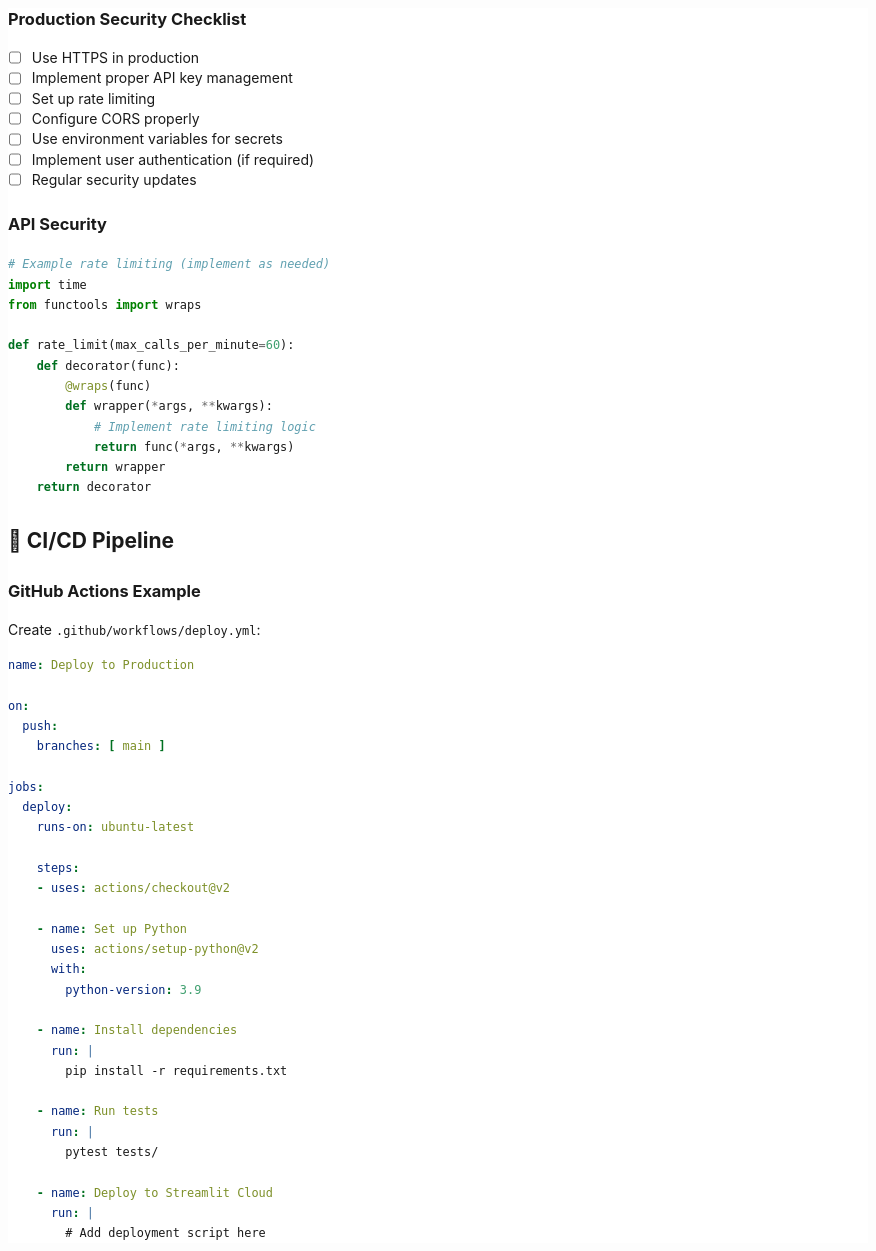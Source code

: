 ### Production Security Checklist

- [ ] Use HTTPS in production
- [ ] Implement proper API key management
- [ ] Set up rate limiting
- [ ] Configure CORS properly
- [ ] Use environment variables for secrets
- [ ] Implement user authentication (if required)
- [ ] Regular security updates

### API Security

```python
# Example rate limiting (implement as needed)
import time
from functools import wraps

def rate_limit(max_calls_per_minute=60):
    def decorator(func):
        @wraps(func)
        def wrapper(*args, **kwargs):
            # Implement rate limiting logic
            return func(*args, **kwargs)
        return wrapper
    return decorator
```

## 🔄 CI/CD Pipeline

### GitHub Actions Example

Create `.github/workflows/deploy.yml`:

```yaml
name: Deploy to Production

on:
  push:
    branches: [ main ]

jobs:
  deploy:
    runs-on: ubuntu-latest
    
    steps:
    - uses: actions/checkout@v2
    
    - name: Set up Python
      uses: actions/setup-python@v2
      with:
        python-version: 3.9
        
    - name: Install dependencies
      run: |
        pip install -r requirements.txt
        
    - name: Run tests
      run: |
        pytest tests/
        
    - name: Deploy to Streamlit Cloud
      run: |
        # Add deployment script here
```
